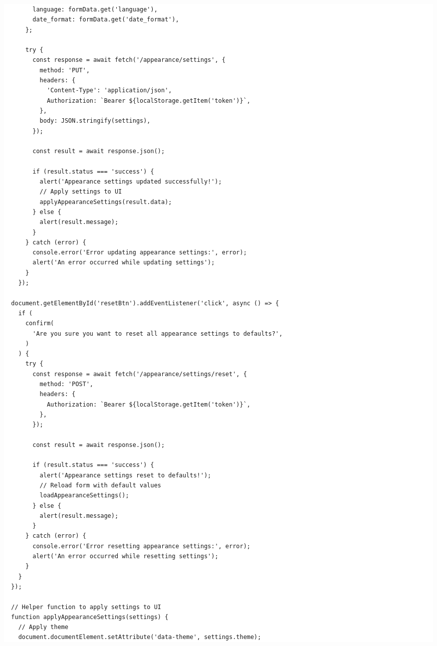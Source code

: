 ```html
        language: formData.get('language'),
        date_format: formData.get('date_format'),
      };

      try {
        const response = await fetch('/appearance/settings', {
          method: 'PUT',
          headers: {
            'Content-Type': 'application/json',
            Authorization: `Bearer ${localStorage.getItem('token')}`,
          },
          body: JSON.stringify(settings),
        });

        const result = await response.json();

        if (result.status === 'success') {
          alert('Appearance settings updated successfully!');
          // Apply settings to UI
          applyAppearanceSettings(result.data);
        } else {
          alert(result.message);
        }
      } catch (error) {
        console.error('Error updating appearance settings:', error);
        alert('An error occurred while updating settings');
      }
    });

  document.getElementById('resetBtn').addEventListener('click', async () => {
    if (
      confirm(
        'Are you sure you want to reset all appearance settings to defaults?',
      )
    ) {
      try {
        const response = await fetch('/appearance/settings/reset', {
          method: 'POST',
          headers: {
            Authorization: `Bearer ${localStorage.getItem('token')}`,
          },
        });

        const result = await response.json();

        if (result.status === 'success') {
          alert('Appearance settings reset to defaults!');
          // Reload form with default values
          loadAppearanceSettings();
        } else {
          alert(result.message);
        }
      } catch (error) {
        console.error('Error resetting appearance settings:', error);
        alert('An error occurred while resetting settings');
      }
    }
  });

  // Helper function to apply settings to UI
  function applyAppearanceSettings(settings) {
    // Apply theme
    document.documentElement.setAttribute('data-theme', settings.theme);
```